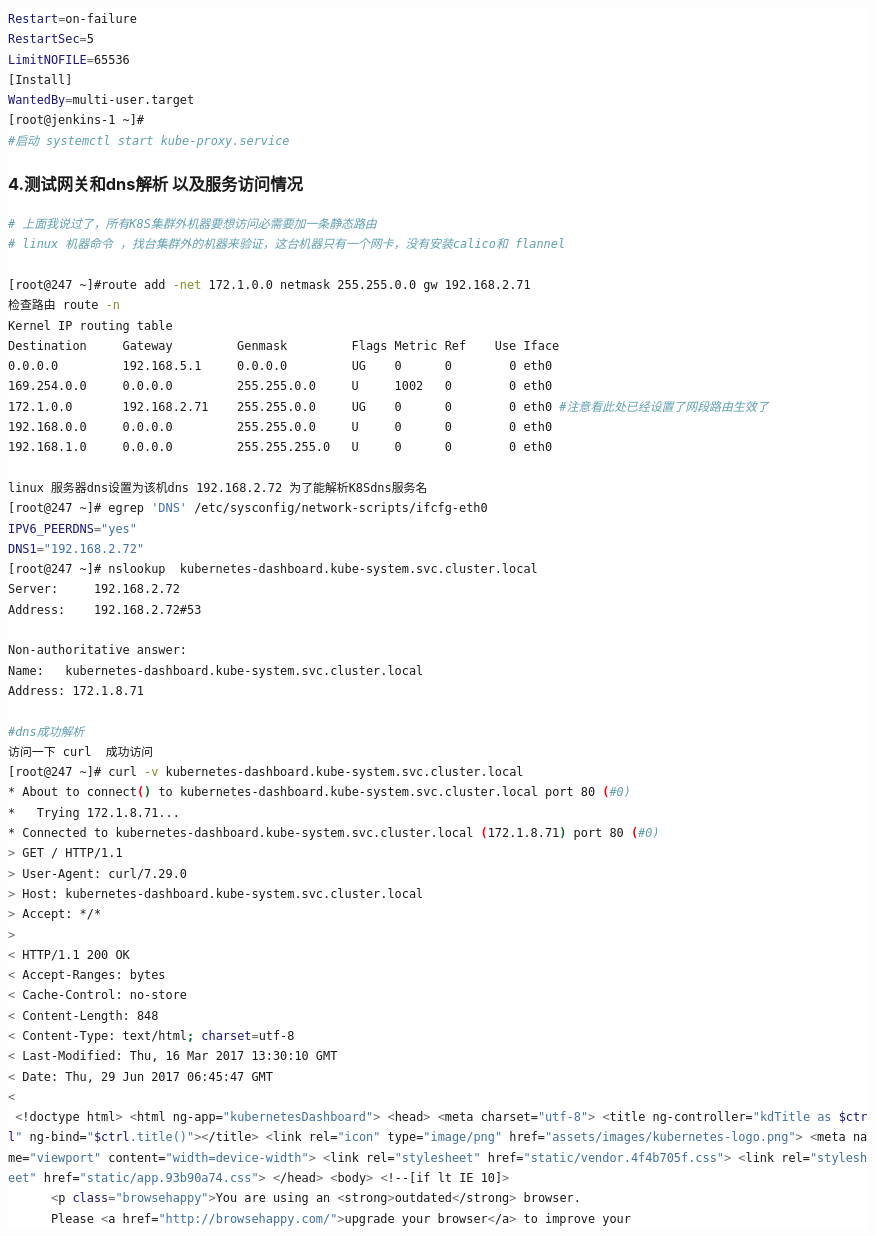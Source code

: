 ```sh 
Restart=on-failure
RestartSec=5
LimitNOFILE=65536
[Install]
WantedBy=multi-user.target
[root@jenkins-1 ~]# 
#启动 systemctl start kube-proxy.service
```

### 4.测试网关和dns解析 以及服务访问情况

```sh
# 上面我说过了，所有K8S集群外机器要想访问必需要加一条静态路由
# linux 机器命令 ，找台集群外的机器来验证，这台机器只有一个网卡，没有安装calico和 flannel

[root@247 ~]#route add -net 172.1.0.0 netmask 255.255.0.0 gw 192.168.2.71
检查路由 route -n
Kernel IP routing table
Destination     Gateway         Genmask         Flags Metric Ref    Use Iface
0.0.0.0         192.168.5.1     0.0.0.0         UG    0      0        0 eth0
169.254.0.0     0.0.0.0         255.255.0.0     U     1002   0        0 eth0
172.1.0.0       192.168.2.71    255.255.0.0     UG    0      0        0 eth0 #注意看此处已经设置了网段路由生效了
192.168.0.0     0.0.0.0         255.255.0.0     U     0      0        0 eth0
192.168.1.0     0.0.0.0         255.255.255.0   U     0      0        0 eth0

linux 服务器dns设置为该机dns 192.168.2.72 为了能解析K8Sdns服务名
[root@247 ~]# egrep 'DNS' /etc/sysconfig/network-scripts/ifcfg-eth0 
IPV6_PEERDNS="yes"
DNS1="192.168.2.72"
[root@247 ~]# nslookup  kubernetes-dashboard.kube-system.svc.cluster.local
Server:     192.168.2.72
Address:    192.168.2.72#53

Non-authoritative answer:
Name:   kubernetes-dashboard.kube-system.svc.cluster.local
Address: 172.1.8.71

#dns成功解析
访问一下 curl  成功访问
[root@247 ~]# curl -v kubernetes-dashboard.kube-system.svc.cluster.local
* About to connect() to kubernetes-dashboard.kube-system.svc.cluster.local port 80 (#0)
*   Trying 172.1.8.71...
* Connected to kubernetes-dashboard.kube-system.svc.cluster.local (172.1.8.71) port 80 (#0)
> GET / HTTP/1.1
> User-Agent: curl/7.29.0
> Host: kubernetes-dashboard.kube-system.svc.cluster.local
> Accept: */*
> 
< HTTP/1.1 200 OK
< Accept-Ranges: bytes
< Cache-Control: no-store
< Content-Length: 848
< Content-Type: text/html; charset=utf-8
< Last-Modified: Thu, 16 Mar 2017 13:30:10 GMT
< Date: Thu, 29 Jun 2017 06:45:47 GMT
< 
 <!doctype html> <html ng-app="kubernetesDashboard"> <head> <meta charset="utf-8"> <title ng-controller="kdTitle as $ctrl" ng-bind="$ctrl.title()"></title> <link rel="icon" type="image/png" href="assets/images/kubernetes-logo.png"> <meta name="viewport" content="width=device-width"> <link rel="stylesheet" href="static/vendor.4f4b705f.css"> <link rel="stylesheet" href="static/app.93b90a74.css"> </head> <body> <!--[if lt IE 10]>
      <p class="browsehappy">You are using an <strong>outdated</strong> browser.
      Please <a href="http://browsehappy.com/">upgrade your browser</a> to improve your
```